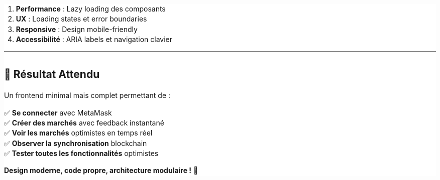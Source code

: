 1. **Performance** : Lazy loading des composants
2. **UX** : Loading states et error boundaries
3. **Responsive** : Design mobile-friendly
4. **Accessibilité** : ARIA labels et navigation clavier

---

## 🎉 Résultat Attendu

Un frontend minimal mais complet permettant de :

✅ **Se connecter** avec MetaMask  
✅ **Créer des marchés** avec feedback instantané  
✅ **Voir les marchés** optimistes en temps réel  
✅ **Observer la synchronisation** blockchain  
✅ **Tester toutes les fonctionnalités** optimistes

**Design moderne, code propre, architecture modulaire !** 🚀

